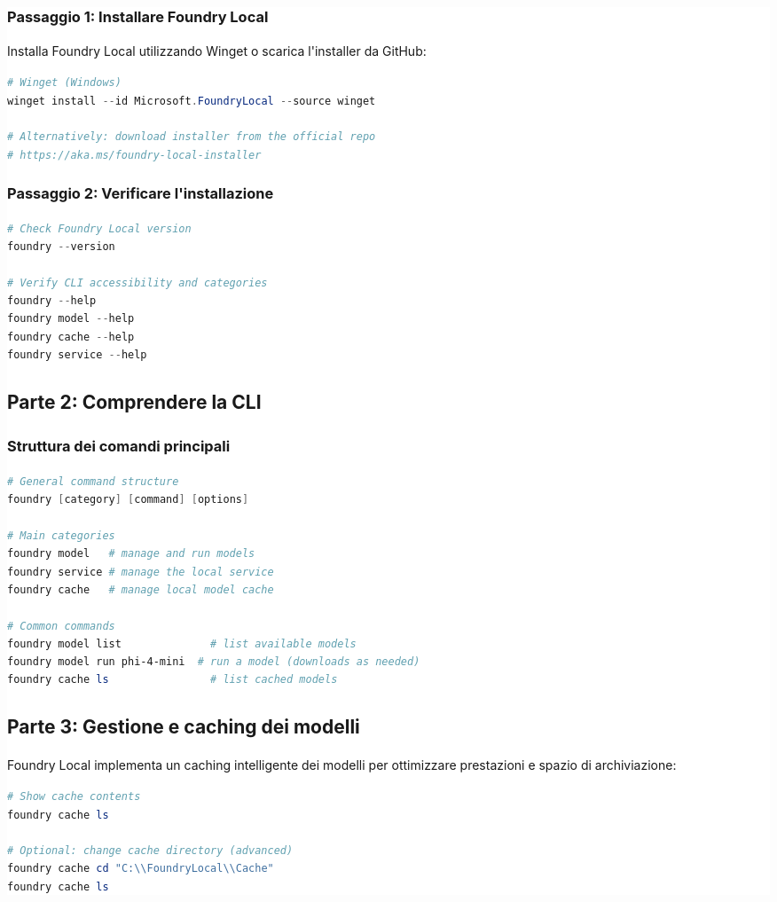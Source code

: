 ### Passaggio 1: Installare Foundry Local

Installa Foundry Local utilizzando Winget o scarica l'installer da GitHub:

```powershell
# Winget (Windows)
winget install --id Microsoft.FoundryLocal --source winget

# Alternatively: download installer from the official repo
# https://aka.ms/foundry-local-installer
```

### Passaggio 2: Verificare l'installazione

```powershell
# Check Foundry Local version
foundry --version

# Verify CLI accessibility and categories
foundry --help
foundry model --help
foundry cache --help
foundry service --help
```

## Parte 2: Comprendere la CLI

### Struttura dei comandi principali

```powershell
# General command structure
foundry [category] [command] [options]

# Main categories
foundry model   # manage and run models
foundry service # manage the local service
foundry cache   # manage local model cache

# Common commands
foundry model list              # list available models
foundry model run phi-4-mini  # run a model (downloads as needed)
foundry cache ls                # list cached models
```


## Parte 3: Gestione e caching dei modelli

Foundry Local implementa un caching intelligente dei modelli per ottimizzare prestazioni e spazio di archiviazione:

```powershell
# Show cache contents
foundry cache ls

# Optional: change cache directory (advanced)
foundry cache cd "C:\\FoundryLocal\\Cache"
foundry cache ls
```
